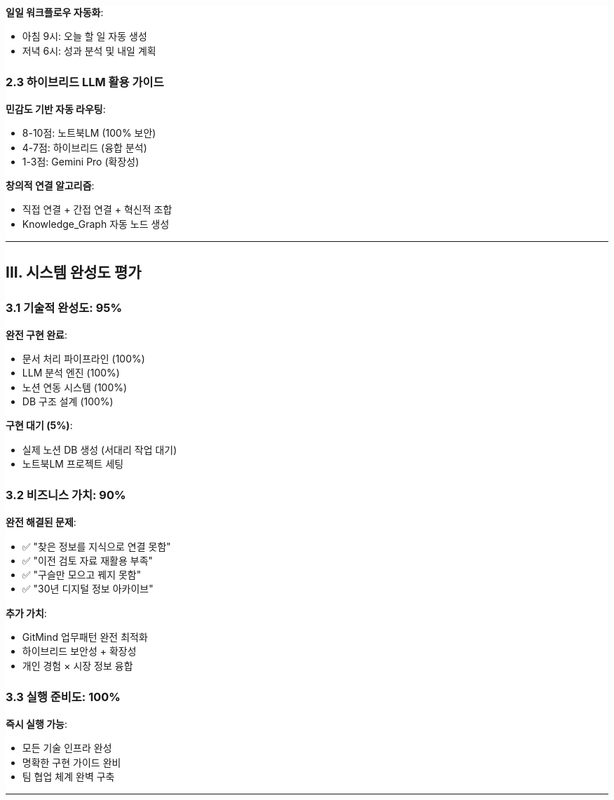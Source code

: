 **일일 워크플로우 자동화**:
- 아침 9시: 오늘 할 일 자동 생성
- 저녁 6시: 성과 분석 및 내일 계획

### 2.3 하이브리드 LLM 활용 가이드

**민감도 기반 자동 라우팅**:
- 8-10점: 노트북LM (100% 보안)
- 4-7점: 하이브리드 (융합 분석)
- 1-3점: Gemini Pro (확장성)

**창의적 연결 알고리즘**:
- 직접 연결 + 간접 연결 + 혁신적 조합
- Knowledge_Graph 자동 노드 생성

---

## III. 시스템 완성도 평가

### 3.1 기술적 완성도: 95%

**완전 구현 완료**:
- 문서 처리 파이프라인 (100%)
- LLM 분석 엔진 (100%)
- 노션 연동 시스템 (100%)
- DB 구조 설계 (100%)

**구현 대기 (5%)**:
- 실제 노션 DB 생성 (서대리 작업 대기)
- 노트북LM 프로젝트 세팅

### 3.2 비즈니스 가치: 90%

**완전 해결된 문제**:
- ✅ "찾은 정보를 지식으로 연결 못함"
- ✅ "이전 검토 자료 재활용 부족"  
- ✅ "구슬만 모으고 꿰지 못함"
- ✅ "30년 디지털 정보 아카이브"

**추가 가치**:
- GitMind 업무패턴 완전 최적화
- 하이브리드 보안성 + 확장성
- 개인 경험 × 시장 정보 융합

### 3.3 실행 준비도: 100%

**즉시 실행 가능**:
- 모든 기술 인프라 완성
- 명확한 구현 가이드 완비
- 팀 협업 체계 완벽 구축

---
